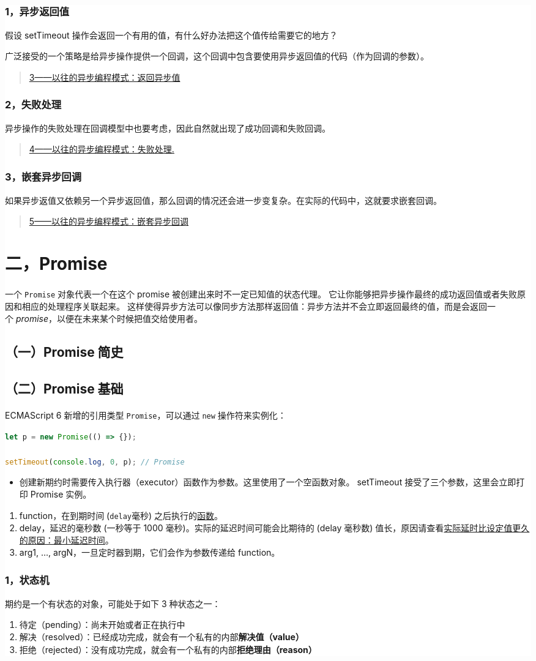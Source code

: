 ### 1，异步返回值

假设 setTimeout 操作会返回一个有用的值，有什么好办法把这个值传给需要它的地方？

广泛接受的一个策略是给异步操作提供一个回调，这个回调中包含要使用异步返回值的代码（作为回调的参数）。

> [3——以往的异步编程模式：返回异步值](1——JavaScript语言/11——异步编程/程序文件/3——以往的异步编程模式：返回异步值.js)

### 2，失败处理

异步操作的失败处理在回调模型中也要考虑，因此自然就出现了成功回调和失败回调。

> [4——以往的异步编程模式：失败处理.](1——JavaScript语言/11——异步编程/程序文件/4——以往的异步编程模式：失败处理.js)

### 3，嵌套异步回调

如果异步返值又依赖另一个异步返回值，那么回调的情况还会进一步变复杂。在实际的代码中，这就要求嵌套回调。

> [5——以往的异步编程模式：嵌套异步回调](1——JavaScript语言/11——异步编程/程序文件/5——以往的异步编程模式：嵌套异步回调.js)

# 二，Promise

一个 `Promise` 对象代表一个在这个 promise 被创建出来时不一定已知值的状态代理。
它让你能够把异步操作最终的成功返回值或者失败原因和相应的处理程序关联起来。
这样使得异步方法可以像同步方法那样返回值：异步方法并不会立即返回最终的值，而是会返回一个 _promise_，以便在未来某个时候把值交给使用者。

## （一）Promise 简史

## （二）Promise 基础

ECMAScript 6 新增的引用类型 `Promise`，可以通过 `new` 操作符来实例化：

```JavaScript
let p = new Promise(() => {}); 

setTimeout(console.log, 0, p); // Promise
```

- 创建新期约时需要传入执行器（executor）函数作为参数。这里使用了一个空函数对象。
  setTimeout 接受了三个参数，这里会立即打印 Promise 实例。

1. function，在到期时间 (`delay`毫秒) 之后执行的[函数](https://developer.mozilla.org/zh-CN/docs/Web/JavaScript/Reference/Global_Objects/Function)。
2. delay，延迟的毫秒数 (一秒等于 1000 毫秒)。实际的延迟时间可能会比期待的 (delay 毫秒数) 值长，原因请查看[实际延时比设定值更久的原因：最小延迟时间](https://developer.mozilla.org/zh-CN/docs/Web/API/setTimeout#%E5%AE%9E%E9%99%85%E5%BB%B6%E6%97%B6%E6%AF%94%E8%AE%BE%E5%AE%9A%E5%80%BC%E6%9B%B4%E4%B9%85%E7%9A%84%E5%8E%9F%E5%9B%A0%EF%BC%9A%E6%9C%80%E5%B0%8F%E5%BB%B6%E8%BF%9F%E6%97%B6%E9%97%B4)。
3. arg1, ..., argN，一旦定时器到期，它们会作为参数传递给 function。

### 1，状态机

期约是一个有状态的对象，可能处于如下 3 种状态之一：

1. 待定（pending）：尚未开始或者正在执行中
2. 解决（resolved）：已经成功完成，就会有一个私有的内部**解决值（value）**
3. 拒绝（rejected）：没有成功完成，就会有一个私有的内部**拒绝理由（reason）**
